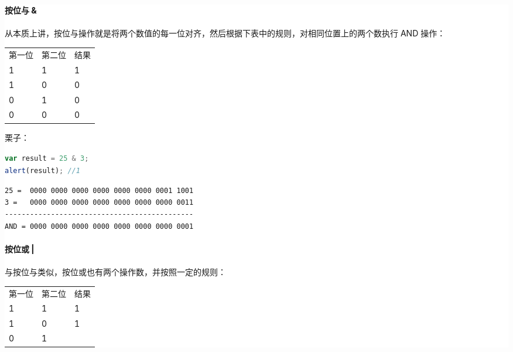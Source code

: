 
#### 按位与 &
从本质上讲，按位与操作就是将两个数值的每一位对齐，然后根据下表中的规则，对相同位置上的两个数执行 AND 操作：
<table>
  <tr>
    <td>第一位</td>
    <td>第二位</td>
    <td>结果</td>
  </tr>
  <tr>
    <td>1</td>
    <td>1</td>
    <td>1</td>
  </tr>
  <tr>
    <td>1</td>
    <td>0</td>
    <td>0</td>
  </tr>
  <tr>
    <td>0</td>
    <td>1</td>
    <td>0</td>
  </tr>
  <tr>
    <td>0</td>
    <td>0</td>
    <td>0</td>
  </tr>
</table>

栗子：

```javascript
var result = 25 & 3;
alert(result); //1
```

```
25 =  0000 0000 0000 0000 0000 0000 0001 1001
3 =   0000 0000 0000 0000 0000 0000 0000 0011
---------------------------------------------
AND = 0000 0000 0000 0000 0000 0000 0000 0001
```

#### 按位或 |
与按位与类似，按位或也有两个操作数，并按照一定的规则：
<table>
  <tr>
    <td>第一位</td>
    <td>第二位</td>
    <td>结果</td>
  </tr>
  <tr>
    <td>1</td>
    <td>1</td>
    <td>1</td>
  </tr>
  <tr>
    <td>1</td>
    <td>0</td>
    <td>1</td>
  </tr>
  <tr>
    <td>0</td>
    <td>1</td>